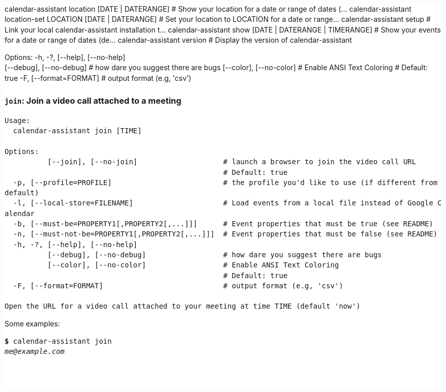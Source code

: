   calendar-assistant location [DATE | DATERANGE]                  # Show your location for a date or range of dates (...
  calendar-assistant location-set LOCATION [DATE | DATERANGE]     # Set your location to LOCATION for a date or range...
  calendar-assistant setup                                        # Link your local calendar-assistant installation t...
  calendar-assistant show [DATE | DATERANGE | TIMERANGE]          # Show your events for a date or range of dates (de...
  calendar-assistant version                                      # Display the version of calendar-assistant

Options:
  -h, -?, [--help], [--no-help]    
          [--debug], [--no-debug]  # how dare you suggest there are bugs
          [--color], [--no-color]  # Enable ANSI Text Coloring
                                   # Default: true
  -F, [--format=FORMAT]            # output format (e.g, 'csv')
</pre>


### `join`: Join a video call attached to a meeting

<pre>
Usage:
  calendar-assistant join [TIME]

Options:
          [--join], [--no-join]                    # launch a browser to join the video call URL
                                                   # Default: true
  -p, [--profile=PROFILE]                          # the profile you'd like to use (if different from default)
  -l, [--local-store=FILENAME]                     # Load events from a local file instead of Google Calendar
  -b, [--must-be=PROPERTY1[,PROPERTY2[,...]]]      # Event properties that must be true (see README)
  -n, [--must-not-be=PROPERTY1[,PROPERTY2[,...]]]  # Event properties that must be false (see README)
  -h, -?, [--help], [--no-help]                    
          [--debug], [--no-debug]                  # how dare you suggest there are bugs
          [--color], [--no-color]                  # Enable ANSI Text Coloring
                                                   # Default: true
  -F, [--format=FORMAT]                            # output format (e.g, 'csv')

Open the URL for a video call attached to your meeting at time TIME (default 'now')
</pre>

Some examples:

<pre>
<b>$</b> calendar-assistant join
<i>me@example.com</i>
